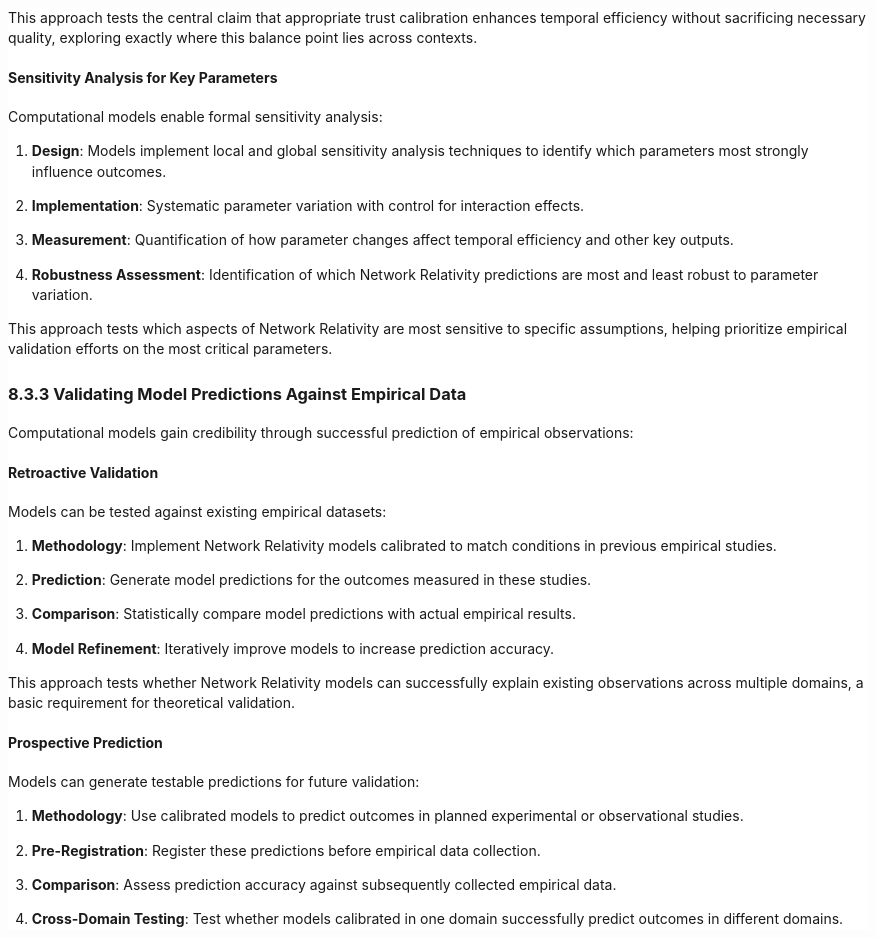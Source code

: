 
This approach tests the central claim that appropriate trust calibration enhances temporal efficiency without sacrificing necessary quality, exploring exactly where this balance point lies across contexts.

#### Sensitivity Analysis for Key Parameters

Computational models enable formal sensitivity analysis:

1. **Design**: Models implement local and global sensitivity analysis techniques to identify which parameters most strongly influence outcomes.
    
2. **Implementation**: Systematic parameter variation with control for interaction effects.
    
3. **Measurement**: Quantification of how parameter changes affect temporal efficiency and other key outputs.
    
4. **Robustness Assessment**: Identification of which Network Relativity predictions are most and least robust to parameter variation.
    

This approach tests which aspects of Network Relativity are most sensitive to specific assumptions, helping prioritize empirical validation efforts on the most critical parameters.

### 8.3.3 Validating Model Predictions Against Empirical Data

Computational models gain credibility through successful prediction of empirical observations:

#### Retroactive Validation

Models can be tested against existing empirical datasets:

1. **Methodology**: Implement Network Relativity models calibrated to match conditions in previous empirical studies.
    
2. **Prediction**: Generate model predictions for the outcomes measured in these studies.
    
3. **Comparison**: Statistically compare model predictions with actual empirical results.
    
4. **Model Refinement**: Iteratively improve models to increase prediction accuracy.
    

This approach tests whether Network Relativity models can successfully explain existing observations across multiple domains, a basic requirement for theoretical validation.

#### Prospective Prediction

Models can generate testable predictions for future validation:

1. **Methodology**: Use calibrated models to predict outcomes in planned experimental or observational studies.
    
2. **Pre-Registration**: Register these predictions before empirical data collection.
    
3. **Comparison**: Assess prediction accuracy against subsequently collected empirical data.
    
4. **Cross-Domain Testing**: Test whether models calibrated in one domain successfully predict outcomes in different domains.
    
